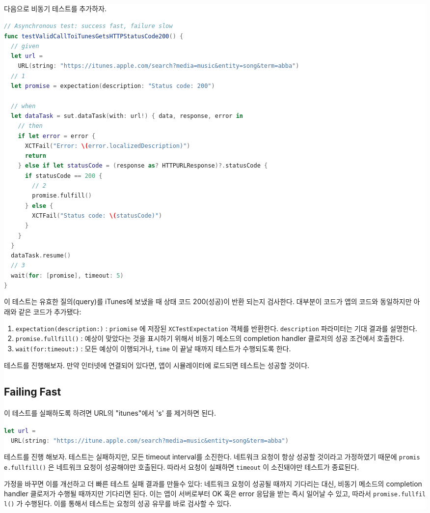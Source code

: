 다음으로 비동기 테스트를 추가하자. 

```swift
// Asynchronous test: success fast, failure slow
func testValidCallToiTunesGetsHTTPStatusCode200() {
  // given
  let url = 
    URL(string: "https://itunes.apple.com/search?media=music&entity=song&term=abba")
  // 1
  let promise = expectation(description: "Status code: 200")

  // when
  let dataTask = sut.dataTask(with: url!) { data, response, error in
    // then
    if let error = error {
      XCTFail("Error: \(error.localizedDescription)")
      return
    } else if let statusCode = (response as? HTTPURLResponse)?.statusCode {
      if statusCode == 200 {
        // 2
        promise.fulfill()
      } else {
        XCTFail("Status code: \(statusCode)")
      }
    }
  }
  dataTask.resume()
  // 3
  wait(for: [promise], timeout: 5)
}
```

이 테스트는 유효한 질의(query)를 iTunes에 보냈을 때 상태 코드 200(성공)이 반환 되는지 검사한다. 대부분이 코드가 앱의 코드와 동일하지만 아래와 같은 코드가 추가됐다:

1. `expectation(description:)` : `priomise` 에 저장된  `XCTestExpectation` 객체를 반환한다. `description` 파라미터는 기대 결과를 설명한다.
2. `promise.fullfill()` :  예상이 맞았다는 것을 표시하기 위해서 비동기 메소드의 completion handler 클로저의 성공 조건에서 호출한다. 
3. `wait(for:timeout:)` :  모든 예상이 이행되거나, `time` 이 끝날 때까지 테스트가 수행되도록 한다.

테스트를 진행해보자. 만약 인터넷에 연결되어 있다면, 앱이 시뮬레이터에 로드되면 테스트는 성공할 것이다. 

## Failing Fast

이 테스트를 실패하도록 하려면 URL의 "itunes"에서 's' 를 제거하면 된다.

```swift
let url = 
  URL(string: "https://itune.apple.com/search?media=music&entity=song&term=abba")
```

테스트를 진행 해보자. 테스트는 실패하지만, 모든 timeout interval를 소진한다. 네트워크 요청이 항상 성공할 것이라고 가정하였기 때문에 `promise.fullfill()` 은 네트워크 요청이 성공해야만 호출된다. 따라서 요청이 실패하면 `timeout` 이 소진돼야만 테스트가 종료된다. 

가정을 바꾸면 이를 개선하고 더 빠른 테스트 실패 결과를 만들수 있다: 네트워크 요청이 성공될 때까지 기다리는 대신, 비동기 메소드의 completion handler 클로저가 수행될 때까지만 기다리면 된다. 이는 앱이 서버로부터 OK 혹은 error 응답을 받는 즉시 일어날 수 있고, 따라서 `promise.fullfill()` 가 수행된다. 이를 통해서 테스트는 요청의 성공 유무를 바로 검사할 수 있다.
